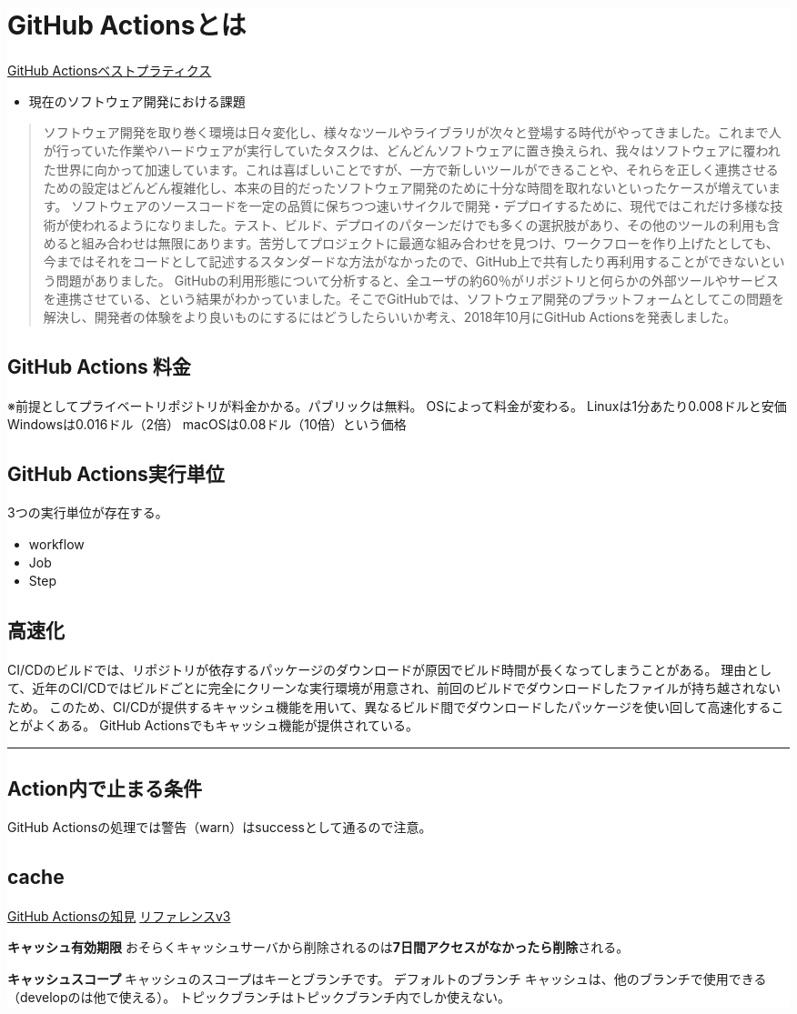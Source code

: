 # GitHub Actionsとは
[GitHub Actionsベストプラティクス](https://developers.cyberagent.co.jp/blog/archives/36423/)

- 現在のソフトウェア開発における課題
>ソフトウェア開発を取り巻く環境は日々変化し、様々なツールやライブラリが次々と登場する時代がやってきました。これまで人が行っていた作業やハードウェアが実行していたタスクは、どんどんソフトウェアに置き換えられ、我々はソフトウェアに覆われた世界に向かって加速しています。これは喜ばしいことですが、一方で新しいツールができることや、それらを正しく連携させるための設定はどんどん複雑化し、本来の目的だったソフトウェア開発のために十分な時間を取れないといったケースが増えています。
>ソフトウェアのソースコードを一定の品質に保ちつつ速いサイクルで開発・デプロイするために、現代ではこれだけ多様な技術が使われるようになりました。テスト、ビルド、デプロイのパターンだけでも多くの選択肢があり、その他のツールの利用も含めると組み合わせは無限にあります。苦労してプロジェクトに最適な組み合わせを見つけ、ワークフローを作り上げたとしても、今まではそれをコードとして記述するスタンダードな方法がなかったので、GitHub上で共有したり再利用することができないという問題がありました。
>GitHubの利用形態について分析すると、全ユーザの約60％がリポジトリと何らかの外部ツールやサービスを連携させている、という結果がわかっていました。そこでGitHubでは、ソフトウェア開発のプラットフォームとしてこの問題を解決し、開発者の体験をより良いものにするにはどうしたらいいか考え、2018年10月にGitHub Actionsを発表しました。

## GitHub Actions 料金

※前提としてプライベートリポジトリが料金かかる。パブリックは無料。
OSによって料金が変わる。
Linuxは1分あたり0.008ドルと安価
Windowsは0.016ドル（2倍）
macOSは0.08ドル（10倍）という価格

## GitHub Actions実行単位

3つの実行単位が存在する。
- workflow
- Job
- Step

## 高速化

CI/CDのビルドでは、リポジトリが依存するパッケージのダウンロードが原因でビルド時間が長くなってしまうことがある。
理由として、近年のCI/CDではビルドごとに完全にクリーンな実行環境が用意され、前回のビルドでダウンロードしたファイルが持ち越されないため。
このため、CI/CDが提供するキャッシュ機能を用いて、異なるビルド間でダウンロードしたパッケージを使い回して高速化することがよくある。
GitHub Actionsでもキャッシュ機能が提供されている。

---

## Action内で止まる条件

GitHub Actionsの処理では警告（warn）はsuccessとして通るので注意。

## cache

[GitHub Actionsの知見](https://papix.hatenablog.com/entry/2020/04/14/110000)
[リファレンスv3](https://github.com/actions/cache)

**キャッシュ有効期限**
おそらくキャッシュサーバから削除されるのは**7日間アクセスがなかったら削除**される。

**キャッシュスコープ**
キャッシュのスコープはキーとブランチです。
デフォルトのブランチ キャッシュは、他のブランチで使用できる（developのは他で使える）。
トピックブランチはトピックブランチ内でしか使えない。
